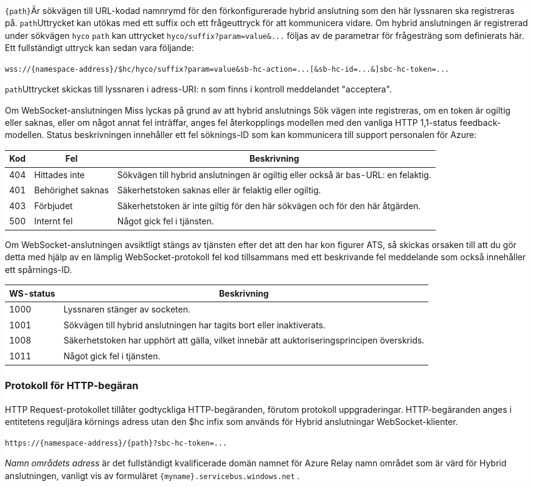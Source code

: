  `{path}`Är sökvägen till URL-kodad namnrymd för den förkonfigurerade hybrid anslutning som den här lyssnaren ska registreras på. `path`Uttrycket kan utökas med ett suffix och ett frågeuttryck för att kommunicera vidare. Om hybrid anslutningen är registrerad under sökvägen `hyco` `path` kan uttrycket `hyco/suffix?param=value&...` följas av de parametrar för frågesträng som definierats här. Ett fullständigt uttryck kan sedan vara följande:

```
wss://{namespace-address}/$hc/hyco/suffix?param=value&sb-hc-action=...[&sb-hc-id=...&]sbc-hc-token=...
```

`path`Uttrycket skickas till lyssnaren i adress-URI: n som finns i kontroll meddelandet "acceptera".

Om WebSocket-anslutningen Miss lyckas på grund av att hybrid anslutnings Sök vägen inte registreras, om en token är ogiltig eller saknas, eller om något annat fel inträffar, anges fel återkopplings modellen med den vanliga HTTP 1,1-status feedback-modellen. Status beskrivningen innehåller ett fel söknings-ID som kan kommunicera till support personalen för Azure:

| Kod | Fel          | Beskrivning
| ---- | -------------- | -------------------------------------------------------------------
| 404  | Hittades inte      | Sökvägen till hybrid anslutningen är ogiltig eller också är bas-URL: en felaktig.
| 401  | Behörighet saknas   | Säkerhetstoken saknas eller är felaktig eller ogiltig.
| 403  | Förbjudet      | Säkerhetstoken är inte giltig för den här sökvägen och för den här åtgärden.
| 500  | Internt fel | Något gick fel i tjänsten.

Om WebSocket-anslutningen avsiktligt stängs av tjänsten efter det att den har kon figurer ATS, så skickas orsaken till att du gör detta med hjälp av en lämplig WebSocket-protokoll fel kod tillsammans med ett beskrivande fel meddelande som också innehåller ett spårnings-ID.

| WS-status | Beskrivning
| --------- | ------------------------------------------------------------------------------- 
| 1000      | Lyssnaren stänger av socketen.
| 1001      | Sökvägen till hybrid anslutningen har tagits bort eller inaktiverats.
| 1008      | Säkerhetstoken har upphört att gälla, vilket innebär att auktoriseringsprincipen överskrids.
| 1011      | Något gick fel i tjänsten.

### <a name="http-request-protocol"></a>Protokoll för HTTP-begäran

HTTP Request-protokollet tillåter godtyckliga HTTP-begäranden, förutom protokoll uppgraderingar.
HTTP-begäranden anges i entitetens reguljära körnings adress utan den $hc infix som används för Hybrid anslutningar WebSocket-klienter.

```
https://{namespace-address}/{path}?sbc-hc-token=...
```

_Namn områdets adress_ är det fullständigt kvalificerade domän namnet för Azure Relay namn området som är värd för Hybrid anslutningen, vanligt vis av formuläret `{myname}.servicebus.windows.net` .
